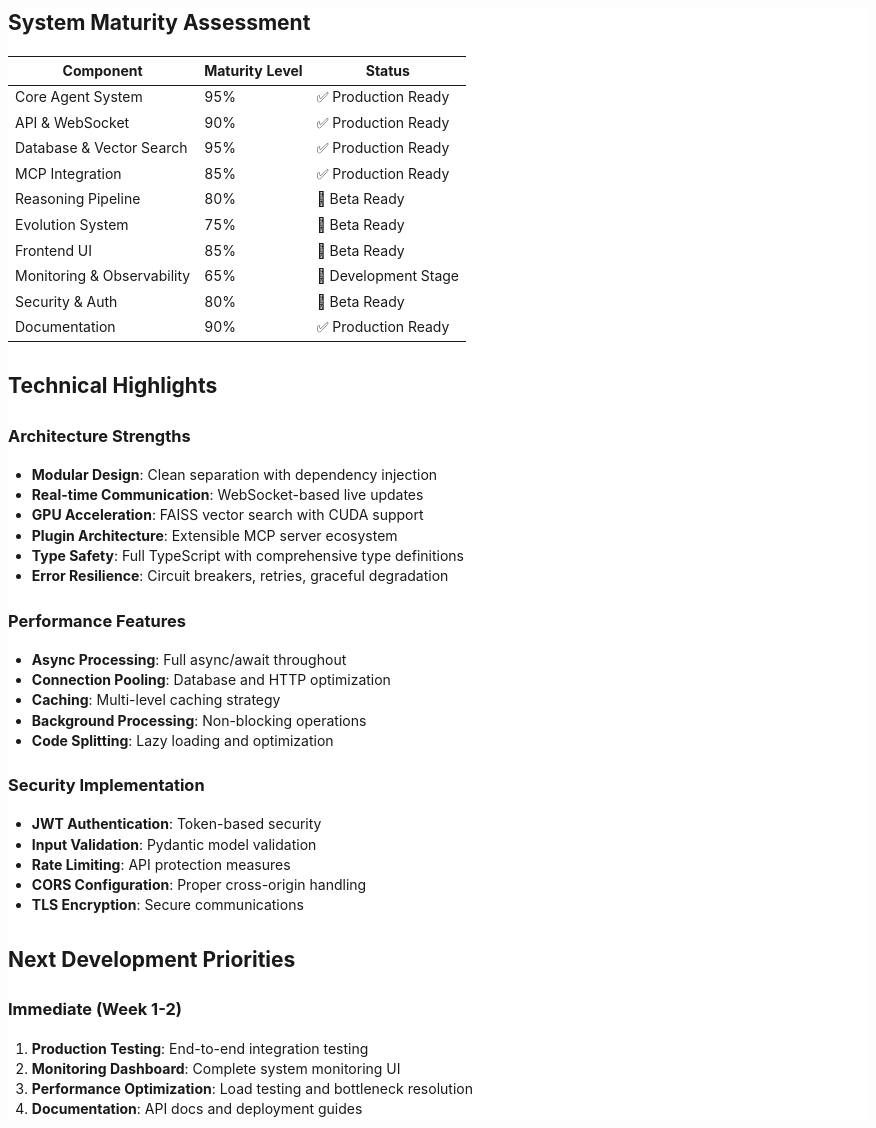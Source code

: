 ## System Maturity Assessment

| Component | Maturity Level | Status |
|-----------|----------------|---------|
| Core Agent System | 95% | ✅ Production Ready |
| API & WebSocket | 90% | ✅ Production Ready |
| Database & Vector Search | 95% | ✅ Production Ready |
| MCP Integration | 85% | ✅ Production Ready |
| Reasoning Pipeline | 80% | 🔶 Beta Ready |
| Evolution System | 75% | 🔶 Beta Ready |
| Frontend UI | 85% | 🔶 Beta Ready |
| Monitoring & Observability | 65% | 🔶 Development Stage |
| Security & Auth | 80% | 🔶 Beta Ready |
| Documentation | 90% | ✅ Production Ready |

## Technical Highlights

### Architecture Strengths
- **Modular Design**: Clean separation with dependency injection
- **Real-time Communication**: WebSocket-based live updates
- **GPU Acceleration**: FAISS vector search with CUDA support
- **Plugin Architecture**: Extensible MCP server ecosystem
- **Type Safety**: Full TypeScript with comprehensive type definitions
- **Error Resilience**: Circuit breakers, retries, graceful degradation

### Performance Features
- **Async Processing**: Full async/await throughout
- **Connection Pooling**: Database and HTTP optimization
- **Caching**: Multi-level caching strategy
- **Background Processing**: Non-blocking operations
- **Code Splitting**: Lazy loading and optimization

### Security Implementation
- **JWT Authentication**: Token-based security
- **Input Validation**: Pydantic model validation
- **Rate Limiting**: API protection measures
- **CORS Configuration**: Proper cross-origin handling
- **TLS Encryption**: Secure communications

## Next Development Priorities

### Immediate (Week 1-2)
1. **Production Testing**: End-to-end integration testing
2. **Monitoring Dashboard**: Complete system monitoring UI
3. **Performance Optimization**: Load testing and bottleneck resolution
4. **Documentation**: API docs and deployment guides
